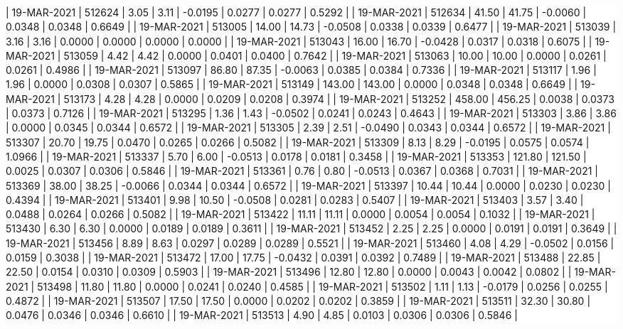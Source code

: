 | 19-MAR-2021 | 512624 | 3.05 | 3.11 | -0.0195 | 0.0277 | 0.0277 | 0.5292 |
| 19-MAR-2021 | 512634 | 41.50 | 41.75 | -0.0060 | 0.0348 | 0.0348 | 0.6649 |
| 19-MAR-2021 | 513005 | 14.00 | 14.73 | -0.0508 | 0.0338 | 0.0339 | 0.6477 |
| 19-MAR-2021 | 513039 | 3.16 | 3.16 | 0.0000 | 0.0000 | 0.0000 | 0.0000 |
| 19-MAR-2021 | 513043 | 16.00 | 16.70 | -0.0428 | 0.0317 | 0.0318 | 0.6075 |
| 19-MAR-2021 | 513059 | 4.42 | 4.42 | 0.0000 | 0.0401 | 0.0400 | 0.7642 |
| 19-MAR-2021 | 513063 | 10.00 | 10.00 | 0.0000 | 0.0261 | 0.0261 | 0.4986 |
| 19-MAR-2021 | 513097 | 86.80 | 87.35 | -0.0063 | 0.0385 | 0.0384 | 0.7336 |
| 19-MAR-2021 | 513117 | 1.96 | 1.96 | 0.0000 | 0.0308 | 0.0307 | 0.5865 |
| 19-MAR-2021 | 513149 | 143.00 | 143.00 | 0.0000 | 0.0348 | 0.0348 | 0.6649 |
| 19-MAR-2021 | 513173 | 4.28 | 4.28 | 0.0000 | 0.0209 | 0.0208 | 0.3974 |
| 19-MAR-2021 | 513252 | 458.00 | 456.25 | 0.0038 | 0.0373 | 0.0373 | 0.7126 |
| 19-MAR-2021 | 513295 | 1.36 | 1.43 | -0.0502 | 0.0241 | 0.0243 | 0.4643 |
| 19-MAR-2021 | 513303 | 3.86 | 3.86 | 0.0000 | 0.0345 | 0.0344 | 0.6572 |
| 19-MAR-2021 | 513305 | 2.39 | 2.51 | -0.0490 | 0.0343 | 0.0344 | 0.6572 |
| 19-MAR-2021 | 513307 | 20.70 | 19.75 | 0.0470 | 0.0265 | 0.0266 | 0.5082 |
| 19-MAR-2021 | 513309 | 8.13 | 8.29 | -0.0195 | 0.0575 | 0.0574 | 1.0966 |
| 19-MAR-2021 | 513337 | 5.70 | 6.00 | -0.0513 | 0.0178 | 0.0181 | 0.3458 |
| 19-MAR-2021 | 513353 | 121.80 | 121.50 | 0.0025 | 0.0307 | 0.0306 | 0.5846 |
| 19-MAR-2021 | 513361 | 0.76 | 0.80 | -0.0513 | 0.0367 | 0.0368 | 0.7031 |
| 19-MAR-2021 | 513369 | 38.00 | 38.25 | -0.0066 | 0.0344 | 0.0344 | 0.6572 |
| 19-MAR-2021 | 513397 | 10.44 | 10.44 | 0.0000 | 0.0230 | 0.0230 | 0.4394 |
| 19-MAR-2021 | 513401 | 9.98 | 10.50 | -0.0508 | 0.0281 | 0.0283 | 0.5407 |
| 19-MAR-2021 | 513403 | 3.57 | 3.40 | 0.0488 | 0.0264 | 0.0266 | 0.5082 |
| 19-MAR-2021 | 513422 | 11.11 | 11.11 | 0.0000 | 0.0054 | 0.0054 | 0.1032 |
| 19-MAR-2021 | 513430 | 6.30 | 6.30 | 0.0000 | 0.0189 | 0.0189 | 0.3611 |
| 19-MAR-2021 | 513452 | 2.25 | 2.25 | 0.0000 | 0.0191 | 0.0191 | 0.3649 |
| 19-MAR-2021 | 513456 | 8.89 | 8.63 | 0.0297 | 0.0289 | 0.0289 | 0.5521 |
| 19-MAR-2021 | 513460 | 4.08 | 4.29 | -0.0502 | 0.0156 | 0.0159 | 0.3038 |
| 19-MAR-2021 | 513472 | 17.00 | 17.75 | -0.0432 | 0.0391 | 0.0392 | 0.7489 |
| 19-MAR-2021 | 513488 | 22.85 | 22.50 | 0.0154 | 0.0310 | 0.0309 | 0.5903 |
| 19-MAR-2021 | 513496 | 12.80 | 12.80 | 0.0000 | 0.0043 | 0.0042 | 0.0802 |
| 19-MAR-2021 | 513498 | 11.80 | 11.80 | 0.0000 | 0.0241 | 0.0240 | 0.4585 |
| 19-MAR-2021 | 513502 | 1.11 | 1.13 | -0.0179 | 0.0256 | 0.0255 | 0.4872 |
| 19-MAR-2021 | 513507 | 17.50 | 17.50 | 0.0000 | 0.0202 | 0.0202 | 0.3859 |
| 19-MAR-2021 | 513511 | 32.30 | 30.80 | 0.0476 | 0.0346 | 0.0346 | 0.6610 |
| 19-MAR-2021 | 513513 | 4.90 | 4.85 | 0.0103 | 0.0306 | 0.0306 | 0.5846 |